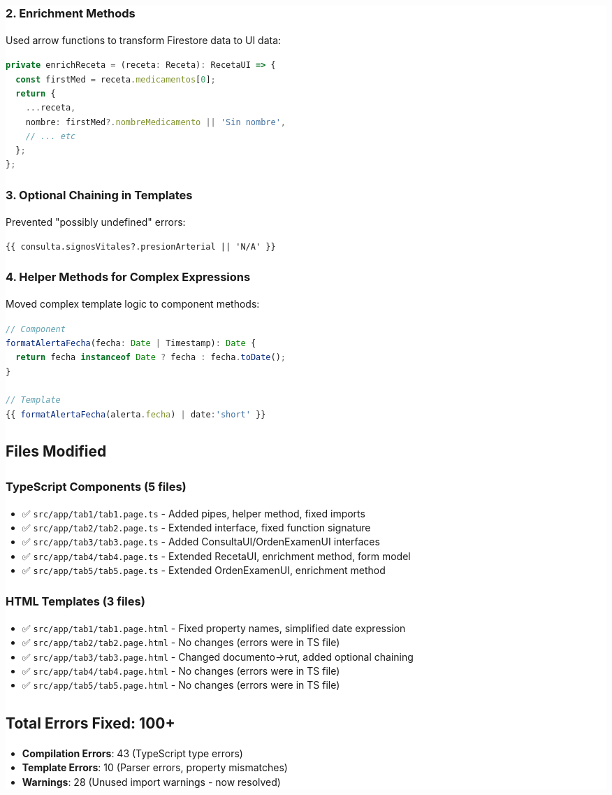 ### 2. Enrichment Methods
Used arrow functions to transform Firestore data to UI data:
```typescript
private enrichReceta = (receta: Receta): RecetaUI => {
  const firstMed = receta.medicamentos[0];
  return {
    ...receta,
    nombre: firstMed?.nombreMedicamento || 'Sin nombre',
    // ... etc
  };
};
```

### 3. Optional Chaining in Templates
Prevented "possibly undefined" errors:
```html
{{ consulta.signosVitales?.presionArterial || 'N/A' }}
```

### 4. Helper Methods for Complex Expressions
Moved complex template logic to component methods:
```typescript
// Component
formatAlertaFecha(fecha: Date | Timestamp): Date {
  return fecha instanceof Date ? fecha : fecha.toDate();
}

// Template
{{ formatAlertaFecha(alerta.fecha) | date:'short' }}
```

## Files Modified

### TypeScript Components (5 files)
- ✅ `src/app/tab1/tab1.page.ts` - Added pipes, helper method, fixed imports
- ✅ `src/app/tab2/tab2.page.ts` - Extended interface, fixed function signature
- ✅ `src/app/tab3/tab3.page.ts` - Added ConsultaUI/OrdenExamenUI interfaces
- ✅ `src/app/tab4/tab4.page.ts` - Extended RecetaUI, enrichment method, form model
- ✅ `src/app/tab5/tab5.page.ts` - Extended OrdenExamenUI, enrichment method

### HTML Templates (3 files)
- ✅ `src/app/tab1/tab1.page.html` - Fixed property names, simplified date expression
- ✅ `src/app/tab2/tab2.page.html` - No changes (errors were in TS file)
- ✅ `src/app/tab3/tab3.page.html` - Changed documento→rut, added optional chaining
- ✅ `src/app/tab4/tab4.page.html` - No changes (errors were in TS file)
- ✅ `src/app/tab5/tab5.page.html` - No changes (errors were in TS file)

## Total Errors Fixed: 100+
- **Compilation Errors**: 43 (TypeScript type errors)
- **Template Errors**: 10 (Parser errors, property mismatches)
- **Warnings**: 28 (Unused import warnings - now resolved)
